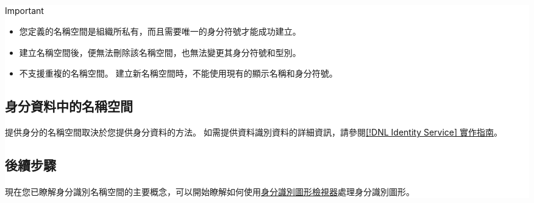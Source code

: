 >[!IMPORTANT]
>
>* 您定義的名稱空間是組織所私有，而且需要唯一的身分符號才能成功建立。
>
>* 建立名稱空間後，便無法刪除該名稱空間，也無法變更其身分符號和型別。
>
>* 不支援重複的名稱空間。 建立新名稱空間時，不能使用現有的顯示名稱和身分符號。

## 身分資料中的名稱空間

提供身分的名稱空間取決於您提供身分資料的方法。 如需提供資料識別資料的詳細資訊，請參閱[[!DNL Identity Service] 實作指南](../implementation.md)。

## 後續步驟

現在您已瞭解身分識別名稱空間的主要概念，可以開始瞭解如何使用[身分識別圖形檢視器](../features/identity-graph-viewer.md)處理身分識別圖形。

